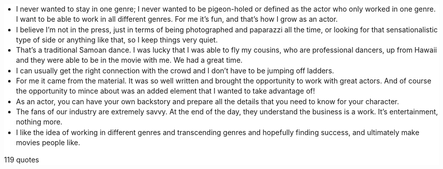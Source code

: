  - I never wanted to stay in one genre; I never wanted to be pigeon-holed or defined as the actor who only worked in one genre. I want to be able to work in all different genres. For me it’s fun, and that’s how I grow as an actor.
 - I believe I’m not in the press, just in terms of being photographed and paparazzi all the time, or looking for that sensationalistic type of side or anything like that, so I keep things very quiet.
 - That’s a traditional Samoan dance. I was lucky that I was able to fly my cousins, who are professional dancers, up from Hawaii and they were able to be in the movie with me. We had a great time.
 - I can usually get the right connection with the crowd and I don’t have to be jumping off ladders.
 - For me it came from the material. It was so well written and brought the opportunity to work with great actors. And of course the opportunity to mince about was an added element that I wanted to take advantage of!
 - As an actor, you can have your own backstory and prepare all the details that you need to know for your character.
 - The fans of our industry are extremely savvy. At the end of the day, they understand the business is a work. It’s entertainment, nothing more.
 - I like the idea of working in different genres and transcending genres and hopefully finding success, and ultimately make movies people like.

119 quotes